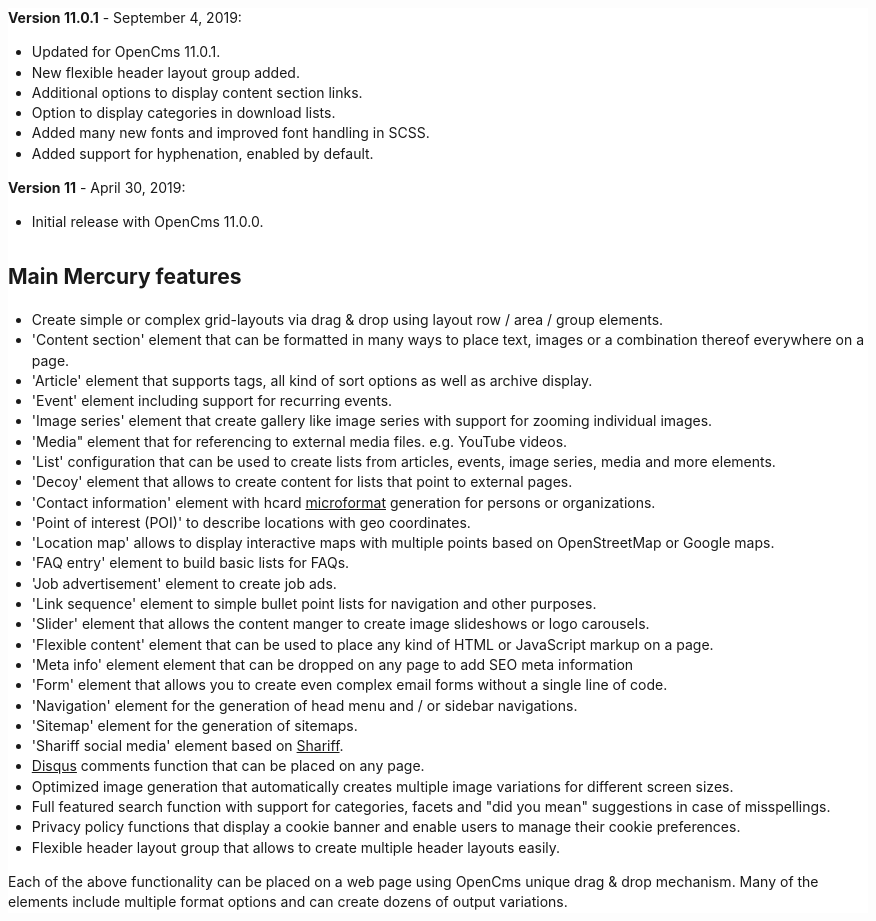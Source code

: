 **Version 11.0.1** - September 4, 2019:

* Updated for OpenCms 11.0.1.
* New flexible header layout group added.
* Additional options to display content section links.
* Option to display categories in download lists.
* Added many new fonts and improved font handling in SCSS.
* Added support for hyphenation, enabled by default.

**Version 11** - April 30, 2019:

* Initial release with OpenCms 11.0.0.

## Main Mercury features ##

* Create simple or complex grid-layouts via drag & drop using layout row / area  / group elements.
* 'Content section' element that can be formatted in many ways to place text, images or a combination thereof everywhere on a page.
* 'Article' element that supports tags, all kind of sort options as well as archive display.
* 'Event' element including support for recurring events.
* 'Image series' element that create gallery like image series with support for zooming individual images.
* 'Media" element that for referencing to external media files. e.g. YouTube videos.
* 'List' configuration that can be used to create lists from articles, events, image series, media and more elements.
* 'Decoy' element that allows to create content for lists that point to external pages.
* 'Contact information' element with hcard [microformat](http://microformats.org/) generation for persons or organizations.
* 'Point of interest (POI)' to describe locations with geo coordinates.
* 'Location map' allows to display interactive maps with multiple points based on OpenStreetMap or Google maps.
* 'FAQ entry' element to build basic lists for FAQs.
* 'Job advertisement' element to create job ads.
* 'Link sequence' element to simple bullet point lists for navigation and other purposes.
* 'Slider' element that allows the content manger to create image slideshows or logo carousels.
* 'Flexible content' element that can be used to place any kind of HTML or JavaScript markup on a page.
* 'Meta info' element element that can be dropped on any page to add SEO meta information
* 'Form' element that allows you to create even complex email forms without a single line of code.
* 'Navigation' element for the generation of head menu and / or sidebar navigations.
* 'Sitemap' element for the generation of sitemaps.
* 'Shariff social media' element based on [Shariff](https://github.com/heiseonline/shariff).
* [Disqus](https://disqus.com/) comments function that can be placed on any page.
* Optimized image generation that automatically creates multiple image variations for different screen sizes.
* Full featured search function with support for categories, facets and "did you mean" suggestions in case of misspellings.
* Privacy policy functions that display a cookie banner and enable users to manage their cookie preferences.
* Flexible header layout group that allows to create multiple header layouts easily.

Each of the above functionality can be placed on a web page using OpenCms unique drag & drop mechanism. Many of the elements include multiple format options and can create dozens of output variations.

